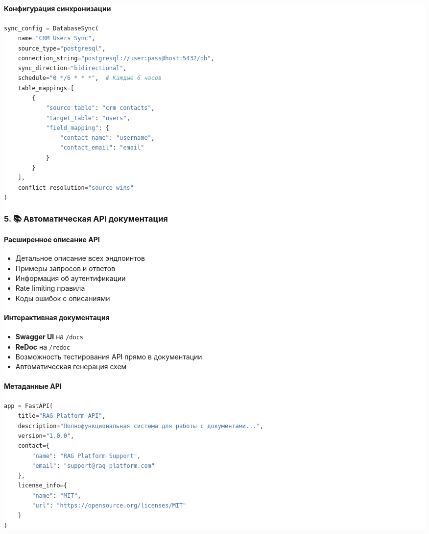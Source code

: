 #### Конфигурация синхронизации
```python
sync_config = DatabaseSync(
    name="CRM Users Sync",
    source_type="postgresql",
    connection_string="postgresql://user:pass@host:5432/db",
    sync_direction="bidirectional",
    schedule="0 */6 * * *",  # Каждые 6 часов
    table_mappings=[
        {
            "source_table": "crm_contacts",
            "target_table": "users",
            "field_mapping": {
                "contact_name": "username",
                "contact_email": "email"
            }
        }
    ],
    conflict_resolution="source_wins"
)
```

### 5. 📚 Автоматическая API документация

#### Расширенное описание API
- Детальное описание всех эндпоинтов
- Примеры запросов и ответов
- Информация об аутентификации
- Rate limiting правила
- Коды ошибок с описаниями

#### Интерактивная документация
- **Swagger UI** на `/docs`
- **ReDoc** на `/redoc` 
- Возможность тестирования API прямо в документации
- Автоматическая генерация схем

#### Метаданные API
```python
app = FastAPI(
    title="RAG Platform API",
    description="Полнофункциональная система для работы с документами...",
    version="1.0.0",
    contact={
        "name": "RAG Platform Support",
        "email": "support@rag-platform.com"
    },
    license_info={
        "name": "MIT",
        "url": "https://opensource.org/licenses/MIT"
    }
)
```
